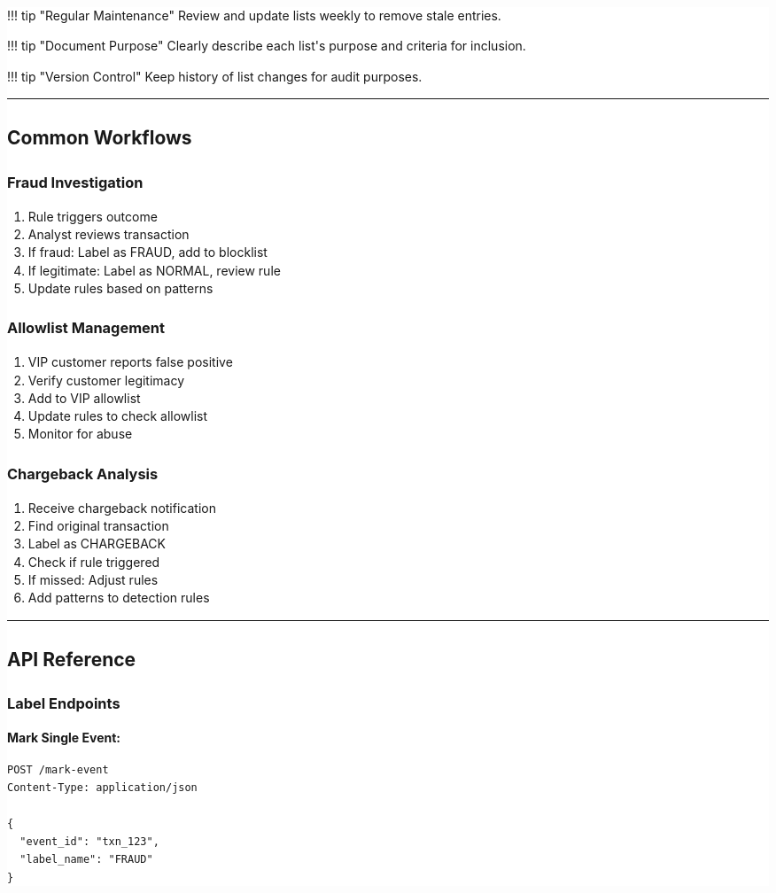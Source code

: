 !!! tip "Regular Maintenance"
    Review and update lists weekly to remove stale entries.

!!! tip "Document Purpose"
    Clearly describe each list's purpose and criteria for inclusion.

!!! tip "Version Control"
    Keep history of list changes for audit purposes.

---

## Common Workflows

### Fraud Investigation

1. Rule triggers outcome
2. Analyst reviews transaction
3. If fraud: Label as FRAUD, add to blocklist
4. If legitimate: Label as NORMAL, review rule
5. Update rules based on patterns

### Allowlist Management

1. VIP customer reports false positive
2. Verify customer legitimacy
3. Add to VIP allowlist
4. Update rules to check allowlist
5. Monitor for abuse

### Chargeback Analysis

1. Receive chargeback notification
2. Find original transaction
3. Label as CHARGEBACK
4. Check if rule triggered
5. If missed: Adjust rules
6. Add patterns to detection rules

---

## API Reference

### Label Endpoints

**Mark Single Event:**
```http
POST /mark-event
Content-Type: application/json

{
  "event_id": "txn_123",
  "label_name": "FRAUD"
}
```
